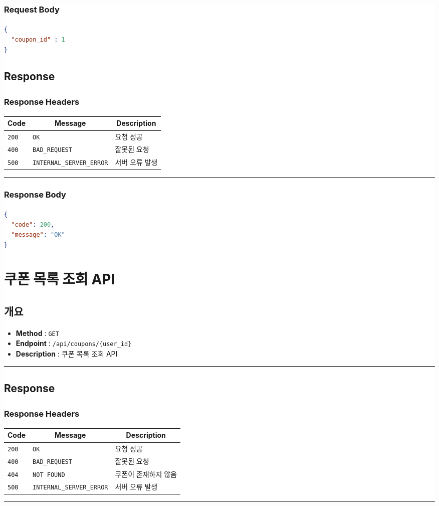 
### Request Body
```json
{
  "coupon_id" : 1
}
```



## Response

###  Response Headers
| Code  | Message                 | Description |
|-------|-------------------------|-------------|
| `200` | `OK`                    | 요청 성공       |
| `400` | `BAD_REQUEST`           | 잘못된 요청      |
| `500` | `INTERNAL_SERVER_ERROR` | 서버 오류 발생    |

---


### Response Body
  ```json
  {
    "code": 200,
    "message": "OK"
  }
  ```

# 쿠폰 목록 조회 API

## 개요
- **Method** : `GET`
- **Endpoint** : `/api/coupons/{user_id}`
- **Description** : 쿠폰 목록 조회 API

---



## Response

###  Response Headers
| Code  | Message                 | Description |
|-------|-------------------------|-------------|
| `200` | `OK`                    | 요청 성공       |
| `400` | `BAD_REQUEST`           | 잘못된 요청      |
| `404` | `NOT FOUND`             | 쿠폰이 존재하지 않음 |
| `500` | `INTERNAL_SERVER_ERROR` | 서버 오류 발생    |

---